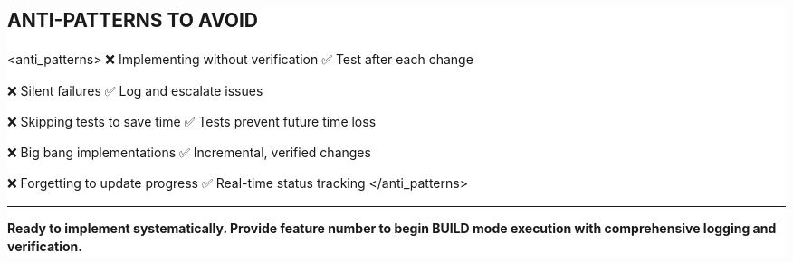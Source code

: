 ## ANTI-PATTERNS TO AVOID

<anti_patterns>
❌ Implementing without verification
✅ Test after each change

❌ Silent failures
✅ Log and escalate issues

❌ Skipping tests to save time
✅ Tests prevent future time loss

❌ Big bang implementations
✅ Incremental, verified changes

❌ Forgetting to update progress
✅ Real-time status tracking
</anti_patterns>

---

**Ready to implement systematically. Provide feature number to begin BUILD mode execution with comprehensive logging and verification.**
